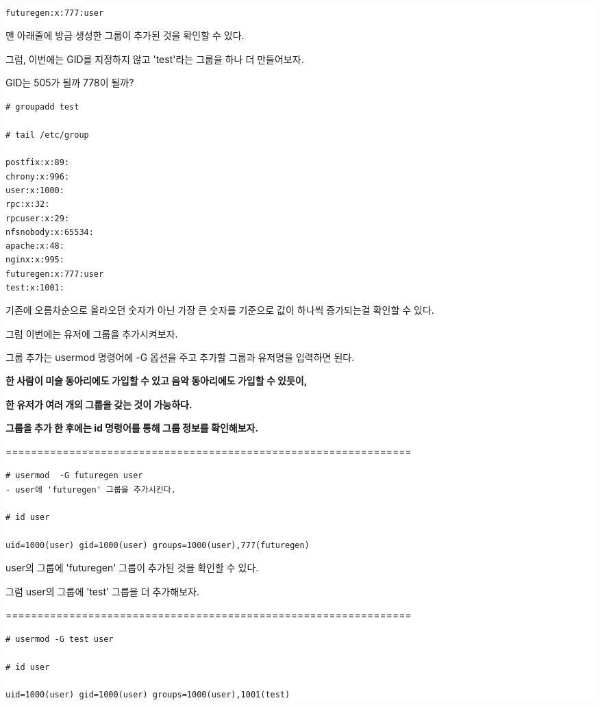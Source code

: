 ```
futuregen:x:777:user
```

맨 아래줄에 방금 생성한 그룹이 추가된 것을 확인할 수 있다.

그럼, 이번에는 GID를 지정하지 않고 'test'라는 그룹을 하나 더 만들어보자.

GID는 505가 될까 778이 될까?

```
# groupadd test

# tail /etc/group

postfix:x:89:
chrony:x:996:
user:x:1000:
rpc:x:32:
rpcuser:x:29:
nfsnobody:x:65534:
apache:x:48:
nginx:x:995:
futuregen:x:777:user
test:x:1001:
```

기존에 오름차순으로 올라오던 숫자가 아닌 가장 큰 숫자를 기준으로 값이 하나씩 증가되는걸 확인할 수 있다.

그럼 이번에는 유저에 그룹을 추가시켜보자.

그룹 추가는 usermod 명령어에 -G 옵션을 주고 추가할 그룹과 유저명을 입력하면 된다.

**한 사람이 미술 동아리에도 가입할 수 있고 음악 동아리에도 가입할 수 있듯이,**

**한 유저가 여러 개의 그룹을 갖는 것이 가능하다.**

**그룹을 추가 한 후에는 id 명령어를 통해 그룹 정보를 확인해보자.**

================================================================

```
# usermod  -G futuregen user
- user에 'futuregen' 그룹을 추가시킨다.

# id user

uid=1000(user) gid=1000(user) groups=1000(user),777(futuregen)
```

user의 그룹에 'futuregen' 그룹이 추가된 것을 확인할 수 있다.

그럼 user의 그룹에 'test' 그룹을 더 추가해보자.

================================================================

```
# usermod -G test user

# id user

uid=1000(user) gid=1000(user) groups=1000(user),1001(test)
```
